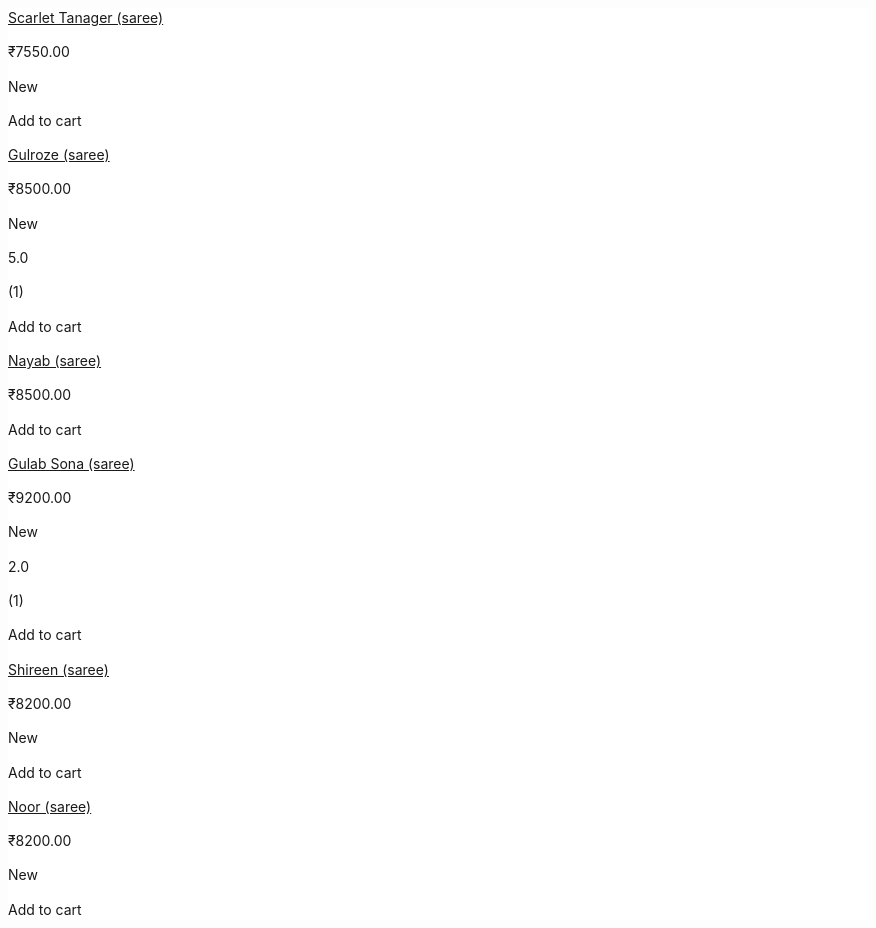 [Scarlet Tanager (saree)](https://suta.in/products/scarlet-tanager)

₹7550.00

New

[](https://suta.in/products/gulroze-saree)

Add to cart

[Gulroze (saree)](https://suta.in/products/gulroze-saree)

₹8500.00

New

[](https://suta.in/products/nayab-saree)

5.0

(1)

Add to cart

[Nayab (saree)](https://suta.in/products/nayab-saree)

₹8500.00

[](https://suta.in/products/gulab-sona-saree)

Add to cart

[Gulab Sona (saree)](https://suta.in/products/gulab-sona-saree)

₹9200.00

New

[](https://suta.in/products/shireen-saree)

2.0

(1)

Add to cart

[Shireen (saree)](https://suta.in/products/shireen-saree)

₹8200.00

New

[](https://suta.in/products/noor-saree)

Add to cart

[Noor (saree)](https://suta.in/products/noor-saree)

₹8200.00

New

[](https://suta.in/products/nilofar-saree)

Add to cart
